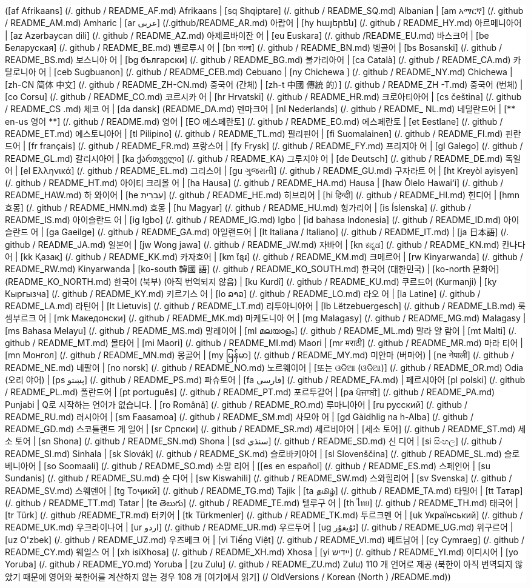 ([af Afrikaans] (/. github / README_AF.md) Afrikaans | [sq Shqiptare] (/. github / README_SQ.md) Albanian | [am አማርኛ] (/. github / README_AM.md) Amharic | [ar عربى] (/.github/README_AR.md) 아랍어 | [hy հայերեն] (/. github / README_HY.md) 아르메니아어 | [az Azərbaycan dili] (/. github / README_AZ.md) 아제르바이잔 어 | [eu Euskara] (/. github /README_EU.md) 바스크어 | [be Беларуская] (/. github / README_BE.md) 벨로루시 어 | [bn বাংলা] (/. github / README_BN.md) 벵골어 | [bs Bosanski] (/. github / README_BS.md) 보스니아 어 | [bg български] (/. github / README_BG.md) 불가리아어 | [ca Català] (/. github / README_CA.md) 카탈로니아 어 | [ceb Sugbuanon] (/. github / README_CEB.md) Cebuano | [ny Chichewa ] (/. github / README_NY.md) Chichewa | [zh-CN 简体 中文] (/. github / README_ZH-CN.md) 중국어 (간체) | [zh-t 中國 傳統 的）] (/. github / README_ZH -T.md) 중국어 (번체) | [co Corsu] (/. github / README_CO.md) 코르시카 어 | [hr Hrvatski] (/. github / README_HR.md) 크로아티아어 | [cs čeština] (/. github / README_CS .md) 체코 어 | [da dansk] (README_DA.md) 덴마크어 | [nl Nederlands] (/. github / README_ NL.md) 네덜란드어 | [** en-us 영어 **] (/. github / README.md) 영어 | [EO 에스페란토] (/. github / README_EO.md) 에스페란토 | [et Eestlane] (/. github / README_ET.md) 에스토니아어 | [tl Pilipino] (/. github / README_TL.md) 필리핀어 | [fi Suomalainen] (/. github / README_FI.md) 핀란드어 | [fr français] (/. github / README_FR.md) 프랑스어 | [fy Frysk] (/. github / README_FY.md) 프리지아 어 | [gl Galego] (/. github / README_GL.md) 갈리시아어 | [ka ქართველი] (/. github / README_KA) 그루지야 어 | [de Deutsch] (/. github / README_DE.md) 독일어 | [el Ελληνικά] (/. github / README_EL.md) 그리스어 | [gu ગુજરાતી] (/. github / README_GU.md) 구자라트 어 | [ht Kreyòl ayisyen] (/. github / README_HT.md) 아이티 크리올 어 | [ha Hausa] (/. github / README_HA.md) Hausa | [haw Ōlelo Hawaiʻi] (/. github / README_HAW.md) 하 와이어 | [he עִברִית] (/. github / README_HE.md) 히브리어 | [hi हिन्दी] (/. github / README_HI.md) 힌디어 | [hmn 흐몽] (/. github / README_HMN.md) 흐몽 | [hu Magyar] (/. github / README_HU.md) 헝가리어 | [is Íslenska] (/. github / README_IS.md) 아이슬란드 어 | [ig Igbo] (/. github / README_IG.md) Igbo | [id bahasa Indonesia] (/. github / README_ID.md) 아이슬란드 어 | [ga Gaeilge] (/. github / README_GA.md) 아일랜드어 | [It Italiana / Italiano] (/. github / README_IT.md) | [ja 日本語] (/. github / README_JA.md) 일본어 | [jw Wong jawa] (/. github / README_JW.md) 자바어 | [kn ಕನ್ನಡ] (/. github / README_KN.md) 칸나다어 | [kk Қазақ] (/. github / README_KK.md) 카자흐어 | [km ខ្មែរ] (/. github / README_KM.md) 크메르어 | [rw Kinyarwanda] (/. github / README_RW.md) Kinyarwanda | [ko-south 韓國 語] (/. github / README_KO_SOUTH.md) 한국어 (대한민국) | [ko-north 문화어] (README_KO_NORTH.md) 한국어 (북부) (아직 번역되지 않음) | [ku Kurdî] (/. github / README_KU.md) 쿠르드어 (Kurmanji) | [ky Кыргызча] (/. github / README_KY.md) 키르기스 어 | [lo ລາວ] (/. github / README_LO.md) 라오 어 | [la Latine] (/. github / README_LA.md) 라틴어 | [lt Lietuvis] (/. github / README_LT.md) 리투아니아어 | [lb Lëtzebuergesch] (/. github / README_LB.md) 룩셈부르크 어 | [mk Македонски] (/. github / README_MK.md) 마케도니아 어 | [mg Malagasy] (/. github / README_MG.md) Malagasy | [ms Bahasa Melayu] (/. github / README_MS.md) 말레이어 | [ml മലയാളം] (/. github / README_ML.md) 말라 얄 람어 | [mt Malti] (/. github / README_MT.md) 몰타어 | [mi Maori] (/. github / README_MI.md) Maori | [mr मराठी] (/. github / README_MR.md) 마라 티어 | [mn Монгол] (/. github / README_MN.md) 몽골어 | [my မြန်မာ] (/. github / README_MY.md) 미얀마 (버마어) | [ne नेपाली] (/. github / README_NE.md) 네팔어 | [no norsk] (/. github / README_NO.md) 노르웨이어 | [또는 ଓଡିଆ (ଓଡିଆ)] (/. github / README_OR.md) Odia (오리 야어) | [ps پښتو] (/. github / README_PS.md) 파슈토어 | [fa فارسی] (/. github / README_FA.md) | 페르시아어 [pl polski] (/. github / README_PL.md) 폴란드어 | [pt português] (/. github / README_PT.md) 포르투갈어 | [pa ਪੰਜਾਬੀ] (/. github / README_PA.md) Punjabi | Q로 시작하는 언어가 없습니다. | [ro Română] (/. github / README_RO.md) 루마니아어 | [ru русский] (/. github / README_RU.md) 러시아어 | [sm Faasamoa] (/. github / README_SM.md) 사모아 어 | [gd Gàidhlig na h-Alba] (/. github / README_GD.md) 스코틀랜드 게 일어 | [sr Српски] (/. github / README_SR.md) 세르비아어 | [세소 토어] (/. github / README_ST.md) 세소 토어 | [sn Shona] (/. github / README_SN.md) Shona | [sd سنڌي] (/. github / README_SD.md) 신 디어 | [si සිංහල] (/. github / README_SI.md) Sinhala | [sk Slovák] (/. github / README_SK.md) 슬로바키아어 | [sl Slovenščina] (/. github / README_SL.md) 슬로베니아어 | [so Soomaali] (/. github / README_SO.md) 소말 리어 | [[es en español] (/. github / README_ES.md) 스페인어 | [su Sundanis] (/. github / README_SU.md) 순 다어 | [sw Kiswahili] (/. github / README_SW.md) 스와힐리어 | [sv Svenska] (/. github / README_SV.md) 스웨덴어 | [tg Тоҷикӣ] (/. github / README_TG.md) Tajik | [ta தமிழ்] (/. github / README_TA.md) 타밀어 | [tt Татар] (/. github / README_TT.md) Tatar | [te తెలుగు] (/. github / README_TE.md) 텔루구 어 | [th ไทย] (/. github / README_TH.md) 태국어 | [tr Türk] (/. github /README_TR.md) 터키어 | [tk Türkmenler] (/. github / README_TK.md) 투르크멘 어 | [uk Український] (/. github / README_UK.md) 우크라이나어 | [ur اردو] (/. github / README_UR.md) 우르두어 | [ug ئۇيغۇر] (/. github / README_UG.md) 위구르어 | [uz O'zbek] (/. github / README_UZ.md) 우즈베크 어 | [vi Tiếng Việt] (/. github / README_VI.md) 베트남어 | [cy Cymraeg] (/. github / README_CY.md) 웨일스 어 | [xh isiXhosa] (/. github / README_XH.md) Xhosa | [yi יידיש] (/. github / README_YI.md) 이디시어 | [yo Yoruba] (/. github / README_YO.md) Yoruba | [zu Zulu] (/. github / README_ZU.md) Zulu) 110 개 언어로 제공 (북한이 아직 번역되지 않았기 때문에 영어와 북한어를 계산하지 않는 경우 108 개 [여기에서 읽기] (/ OldVersions / Korean (North ) /README.md))
